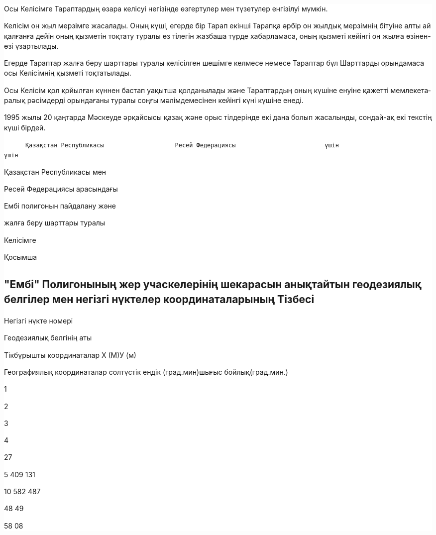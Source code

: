 Осы Келiсiм­ге Та­рап­тар­дың өза­ра келi­суi негiзiн­де өзгер­ту­лер мен тү­зе­ту­лер ен­гiзiлуi мүм­кiн.

Келiсiм он жыл мерзiм­ге жа­са­ла­ды. Оның кү­шi, егер­де бiр Та­рап екiн­шi Та­рап­қа әр­бiр он жыл­дық мерзiм­нiң бiтуiне ал­ты ай қал­ған­ға дей­iн оның қыз­метiн тоқ­та­ту ту­ра­лы өз тiле­гiн жа­з­ба­ша түр­де ха­бар­ла­ма­са, оның қыз­метi кей­iн­гi он жы­л­ға өзi­нен-өзi ұзар­ты­ла­ды.

Егер­де Та­рап­тар жал­ға бе­ру шар­тта­ры ту­ра­лы келiсiл­ген ше­шiм­ге кел­ме­се неме­се Та­рап­тар бұл Шар­ттар­ды орын­да­ма­са осы Келiсiм­нiң қыз­метi тоқ­та­ты­ла­ды.

Осы Келiсiм қол қой­ы­л­ған күн­нен ба­стап уа­қыт­ша қол­да­ны­ла­ды және Та­рап­тар­дың оның кү­шiне енуiне қа­жет­тi мем­ле­ке­та­ра­лық рә­сім­дер­ді орын­да­ға­ны ту­ра­лы соң­ғы мә­лім­де­ме­сі­нен кей­ін­гі кү­ні кү­шіне ене­ді.

1995 жы­лы 20 қаң­тар­да Мәс­ке­уде әр­қай­сысы қа­зақ және орыс тіл­де­рін­де екі да­на бо­лып жа­са­лын­ды, сон­дай-ақ екі тек­стің кү­ші бір­дей.

          Қа­зақ­стан Рес­пуб­ли­ка­сы                    Ре­сей Фе­де­ра­ци­я­сы                         үшін                                                          үшін

Қа­зақ­стан Рес­пуб­ли­ка­сы мен

Ре­сей Фе­де­ра­ци­я­сы ара­сын­да­ғы

Ем­бі по­ли­го­нын пай­да­ла­ну және

жал­ға бе­ру шар­тта­ры ту­ра­лы

Ке­лі­сім­ге

Қо­сым­ша

## "Ем­бі" По­ли­го­ны­ның жер учас­ке­ле­рі­нің ше­ка­ра­сын анық­тай­тын гео­де­зи­я­лық бел­гі­лер мен негіз­гі нүк­те­лер ко­ор­ди­на­та­ла­ры­ның Тіз­бе­сі

Негіз­гі нүк­те но­ме­рі

Гео­де­зи­я­лық бел­гі­нің аты

Тікбұ­ры­шты ко­ор­ди­на­та­лар Х (М)У (м)

Гео­гра­фи­я­лық ко­ор­ди­на­та­лар сол­тү­стік ен­дік (град.мин)шы­ғыс бой­лық(град.мин.)

1

2

3

4

27

5 409 131

10 582 487

48 49

58 08
